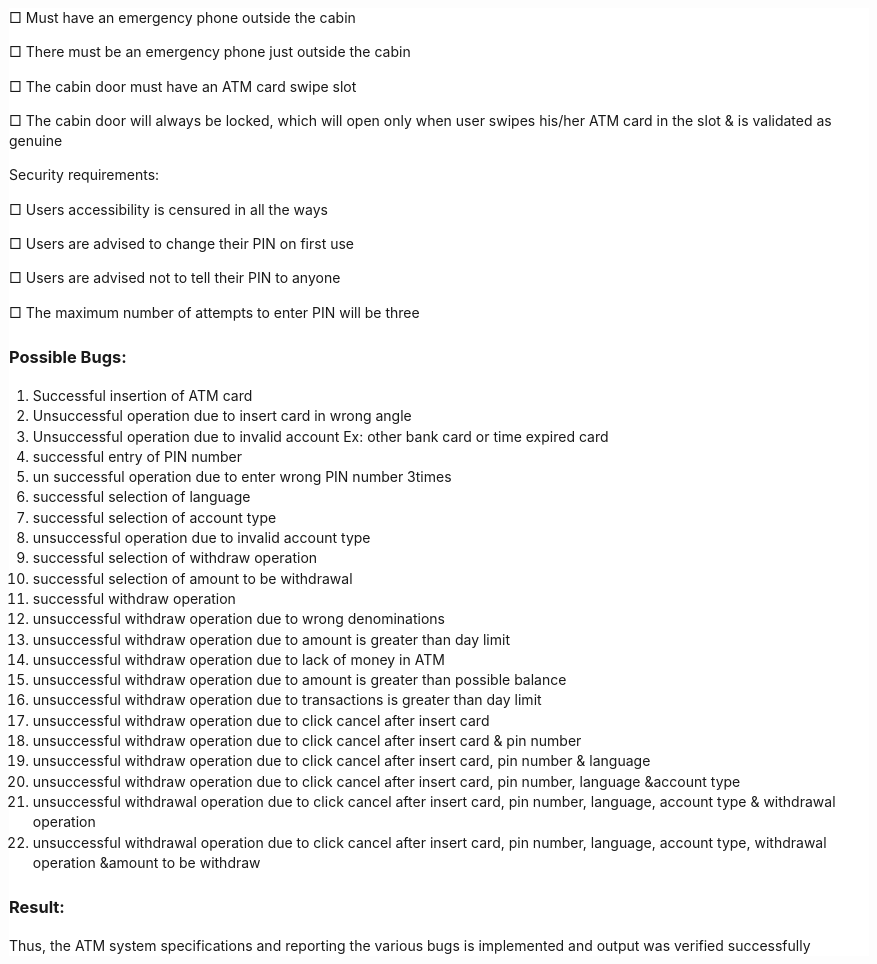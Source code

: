 □ Must have an emergency phone outside the cabin

□ There must be an emergency phone just outside the cabin

□ The cabin door must have an ATM card swipe slot

□ The cabin door will always be locked, which will open only when user swipes his/her
ATM card in the slot & is validated as genuine

Security requirements:

□ Users accessibility is censured in all the ways

□ Users are advised to change their PIN on first use

□ Users are advised not to tell their PIN to anyone

□ The maximum number of attempts to enter PIN will be three


### Possible Bugs:
1. Successful insertion of ATM card
2. Unsuccessful operation due to insert card in wrong angle
3. Unsuccessful operation due to invalid account Ex: other bank card or time expired card
4. successful entry of PIN number
5. un successful operation due to enter wrong PIN number 3times
6. successful selection of language
7. successful selection of account type
8. unsuccessful operation due to invalid account type
9. successful selection of withdraw operation
10. successful selection of amount to be withdrawal
11. successful withdraw operation
12. unsuccessful withdraw operation due to wrong denominations
13. unsuccessful withdraw operation due to amount is greater than day limit
14. unsuccessful withdraw operation due to lack of money in ATM
15. unsuccessful withdraw operation due to amount is greater than possible balance
16. unsuccessful withdraw operation due to transactions is greater than day limit
17. unsuccessful withdraw operation due to click cancel after insert card
18. unsuccessful withdraw operation due to click cancel after insert card & pin number
19. unsuccessful withdraw operation due to click cancel after insert card, pin number & language
20. unsuccessful withdraw operation due to click cancel after insert card, pin number, language
&account type
21. unsuccessful withdrawal operation due to click cancel after insert card, pin number, language,
account type & withdrawal operation
22. unsuccessful withdrawal operation due to click cancel after insert card, pin number, language,
account type, withdrawal operation &amount to be withdraw


### Result:
Thus, the ATM system specifications and reporting the various bugs is implemented and output was verified successfully


